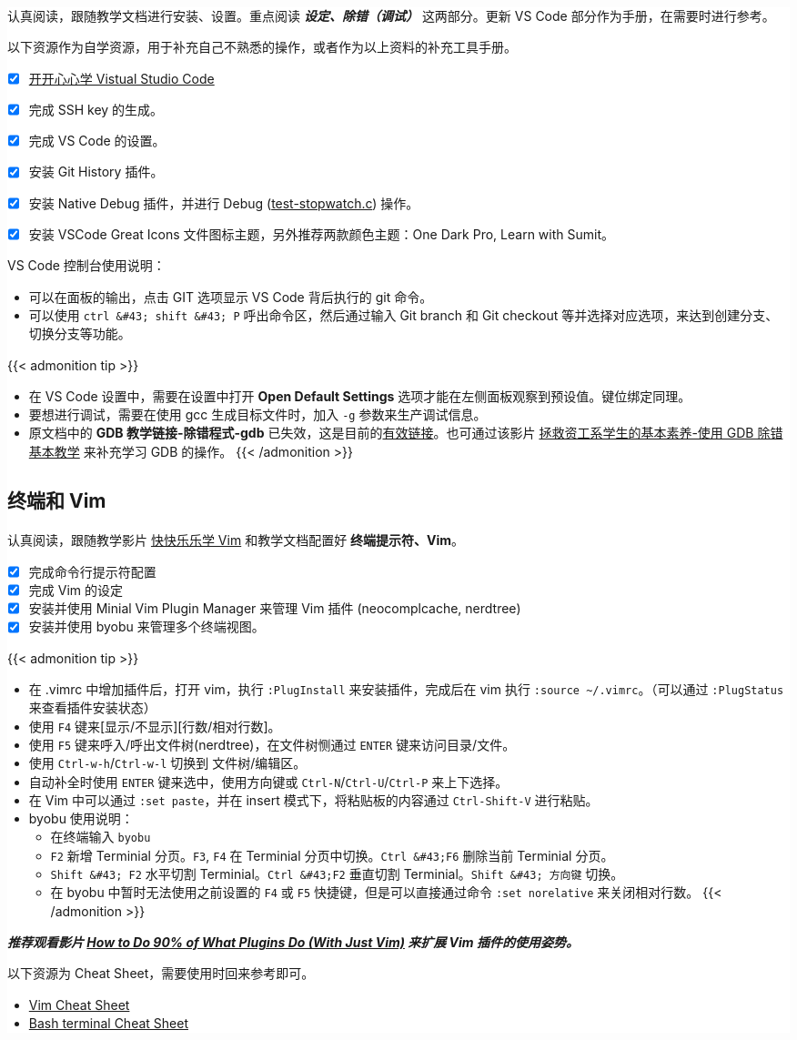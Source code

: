 认真阅读，跟随教学文档进行安装、设置。重点阅读 ***设定、除错（调试）*** 这两部分。更新 VS Code 部分作为手册，在需要时进行参考。

以下资源作为自学资源，用于补充自己不熟悉的操作，或者作为以上资料的补充工具手册。

- [x] [开开心心学 Vistual Studio Code][learn-vscode-happily]

- [x] 完成 SSH key 的生成。
- [x] 完成 VS Code 的设置。
- [x] 安装 Git History 插件。
- [x] 安装 Native Debug 插件，并进行 Debug ([test-stopwatch.c](https://github.com/ccrysisa/LKI/blob/main/debug/test-stopwatch.c)) 操作。
- [x] 安装 VSCode Great Icons 文件图标主题，另外推荐两款颜色主题：One Dark Pro, Learn with Sumit。

VS Code 控制台使用说明：

- 可以在面板的输出，点击 GIT 选项显示 VS Code 背后执行的 git 命令。
- 可以使用 `ctrl &#43; shift &#43; P` 呼出命令区，然后通过输入 Git branch 和 Git checkout 等并选择对应选项，来达到创建分支、切换分支等功能。

{{&lt; admonition tip &gt;}}
- 在 VS Code 设置中，需要在设置中打开 **Open Default Settings** 选项才能在左侧面板观察到预设值。键位绑定同理。
- 要想进行调试，需要在使用 gcc 生成目标文件时，加入 `-g` 参数来生产调试信息。
- 原文档中的 **GDB 教学链接-除错程式-gdb** 已失效，这是目前的[有效链接](https://frdm.cyut.edu.tw/~ckhung/b/c/gdb.php)。也可通过该影片 [拯救资工系学生的基本素养-使用 GDB 除错基本教学](https://www.youtube.com/watch?v=IttSz0BYZ8o) 来补充学习 GDB 的操作。
{{&lt; /admonition &gt;}}

## 终端和 Vim 

认真阅读，跟随教学影片 [快快乐乐学 Vim][learn-vim-happily] 和教学文档配置好 **终端提示符、Vim**。

- [x] 完成命令行提示符配置
- [x] 完成 Vim 的设定
- [x] 安装并使用 Minial Vim Plugin Manager 来管理 Vim 插件 (neocomplcache, nerdtree)
- [x] 安装并使用 byobu 来管理多个终端视图。

{{&lt; admonition tip &gt;}}
- 在 .vimrc 中增加插件后，打开 vim，执行 `:PlugInstall` 来安装插件，完成后在 vim 执行 `:source ~/.vimrc`。（可以通过 `:PlugStatus` 来查看插件安装状态）
- 使用 `F4` 键来[显示/不显示][行数/相对行数]。
- 使用 `F5` 键来呼入/呼出文件树(nerdtree)，在文件树恻通过 `ENTER` 键来访问目录/文件。
- 使用 `Ctrl-w-h`/`Ctrl-w-l` 切换到 文件树/编辑区。
- 自动补全时使用 `ENTER` 键来选中，使用方向键或 `Ctrl-N`/`Ctrl-U`/`Ctrl-P` 来上下选择。
- 在 Vim 中可以通过 `:set paste`，并在 insert 模式下，将粘贴板的内容通过 `Ctrl-Shift-V` 进行粘贴。
- byobu 使用说明：
    - 在终端输入 `byobu`
    - `F2` 新增 Terminial 分页。`F3`, `F4` 在 Terminial 分页中切换。`Ctrl &#43;F6` 删除当前 Terminial 分页。
    - `Shift &#43; F2` 水平切割 Terminial。`Ctrl &#43;F2` 垂直切割 Terminial。`Shift &#43; 方向键` 切换。
    - 在 byobu 中暂时无法使用之前设置的 `F4` 或 `F5` 快捷键，但是可以直接通过命令 `:set norelative` 来关闭相对行数。
{{&lt; /admonition &gt;}}

***推荐观看影片 [How to Do 90% of What Plugins Do (With Just Vim)][how-to-do-90%-of-what-plugins-do] 来扩展 Vim 插件的使用姿势。***

以下资源为 Cheat Sheet，需要使用时回来参考即可。

- [Vim Cheat Sheet][vim-cheat-sheet]
- [Bash terminal Cheat Sheet][bash-cheat-sheet]


[learn-git-branching]: https://learngitbranching.js.org/
[git-tutorials-zh]: https://www.youtube.com/playlist?list=PLlyOkSAh6TwcvJQ1UtvkSwhZWCaM_S07d
[learn-git-in-30-days]: https://github.com/doggy8088/Learn-Git-in-30-days 
[learn-vscode-happily]: https://www.youtube.com/playlist?list=PL6S9AqLQkFpph4LOfSjtD-s4WB3pNh5M3
[how-to-do-90%-of-what-plugins-do]: https://www.youtube.com/watch?v=XA2WjJbmmoM&amp;list=WL
[vim-cheat-sheet]: https://hackmd.io/@sysprog/gnu-linux-dev/https%3A%2F%2Fvim.rtorr.com%2F
[bash-cheat-sheet]: https://hackmd.io/@sysprog/gnu-linux-dev/https%3A%2F%2Fkapeli.com%2Fcheat_sheets%2FBash_Shortcuts.docset%2FContents%2FResources%2FDocuments%2Findex
[learn-vim-happily]: https://youtu.be/Y3Libi0SEp8